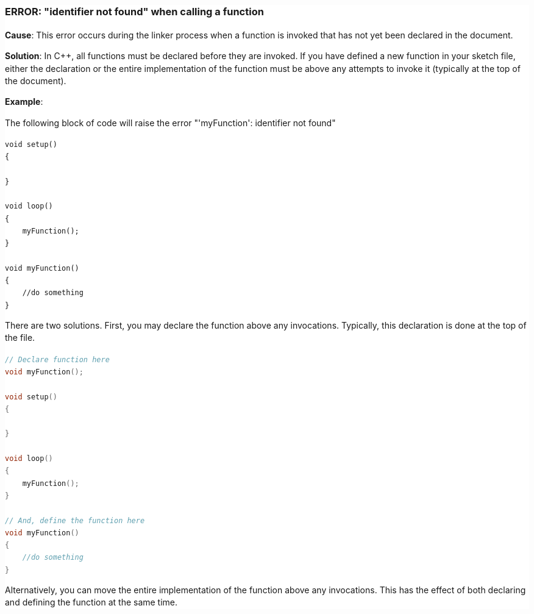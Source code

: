 ### ERROR: "identifier not found" when calling a function

**Cause**: This error occurs during the linker process when a function is invoked that has not yet been declared in the document.

**Solution**: In C++, all functions must be declared before they are invoked. If you have defined a new function in your sketch file, either the declaration or the entire implementation of the function must be above any attempts to invoke it (typically at the top of the document).

**Example**:

The following block of code will raise the error "'myFunction': identifier not found"

```
void setup()
{

}

void loop()
{
    myFunction();
}

void myFunction()
{
    //do something
}
```

There are two solutions. First, you may declare the function above any invocations. Typically, this declaration is done at the top of the file.

```C++
// Declare function here
void myFunction();

void setup()
{

}

void loop()
{
    myFunction();
}

// And, define the function here
void myFunction()
{
    //do something
}
```

Alternatively, you can move the entire implementation of the function above any invocations. This has the effect of both declaring and defining the function at the same time.
